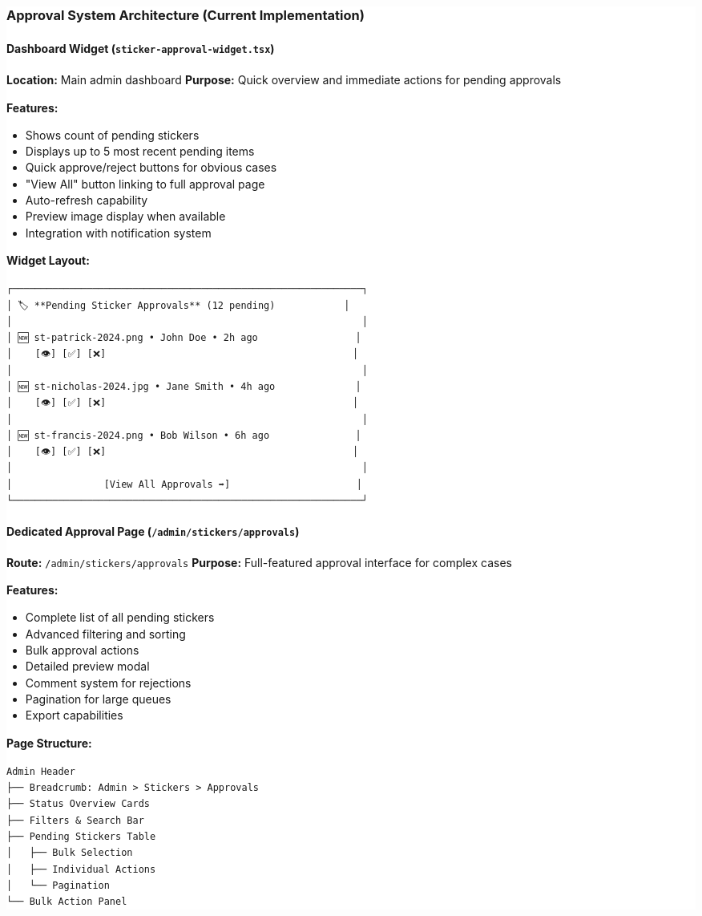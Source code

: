 ### Approval System Architecture (Current Implementation)

#### Dashboard Widget (`sticker-approval-widget.tsx`)
**Location:** Main admin dashboard
**Purpose:** Quick overview and immediate actions for pending approvals

**Features:**
- Shows count of pending stickers
- Displays up to 5 most recent pending items
- Quick approve/reject buttons for obvious cases
- "View All" button linking to full approval page
- Auto-refresh capability
- Preview image display when available
- Integration with notification system

**Widget Layout:**
```
┌─────────────────────────────────────────────────────────────┐
│ 🏷️ **Pending Sticker Approvals** (12 pending)            │
│                                                             │
│ 🆕 st-patrick-2024.png • John Doe • 2h ago                 │
│    [👁️] [✅] [❌]                                           │
│                                                             │
│ 🆕 st-nicholas-2024.jpg • Jane Smith • 4h ago              │
│    [👁️] [✅] [❌]                                           │
│                                                             │
│ 🆕 st-francis-2024.png • Bob Wilson • 6h ago               │
│    [👁️] [✅] [❌]                                           │
│                                                             │
│                [View All Approvals ➡️]                      │
└─────────────────────────────────────────────────────────────┘
```

#### Dedicated Approval Page (`/admin/stickers/approvals`)
**Route:** `/admin/stickers/approvals`
**Purpose:** Full-featured approval interface for complex cases

**Features:**
- Complete list of all pending stickers
- Advanced filtering and sorting
- Bulk approval actions
- Detailed preview modal
- Comment system for rejections
- Pagination for large queues
- Export capabilities

**Page Structure:**
```
Admin Header
├── Breadcrumb: Admin > Stickers > Approvals
├── Status Overview Cards
├── Filters & Search Bar
├── Pending Stickers Table
│   ├── Bulk Selection
│   ├── Individual Actions
│   └── Pagination
└── Bulk Action Panel
```

